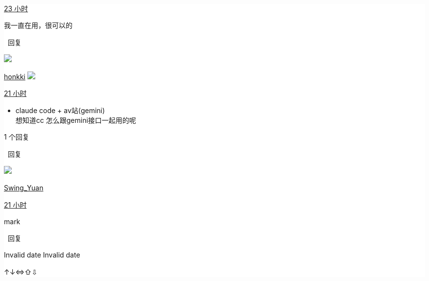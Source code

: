 [23 小时](/t/topic/820991/18?u=niyan2025 "发布日期")

我一直在用，很可以的

  

​ ​ 回复

[![](https://linux.do/user_avatar/linux.do/honkki/96/503181_2.png)
](/u/honkki)

[honkki](/u/honkki) ![](https://linux.do/images/emoji/twemoji/cup_with_straw.png?v=14) 

[21 小时](/t/topic/820991/19?u=niyan2025 "发布日期")

*   claude code + av站(gemini)  
    想知道cc 怎么跟gemini接口一起用的呢

  

1 个回复

​ ​ 回复

[![](https://linux.do/letter_avatar/swing_yuan/96/5_d44a9b381edc88181525e3c8350177ca.png)
](/u/Swing_Yuan)

[Swing\_Yuan](/u/Swing_Yuan)

[21 小时](/t/topic/820991/20?u=niyan2025 "发布日期")

mark

  

​ ​ 回复

Invalid date Invalid date

↑↓⇔⇧⇩